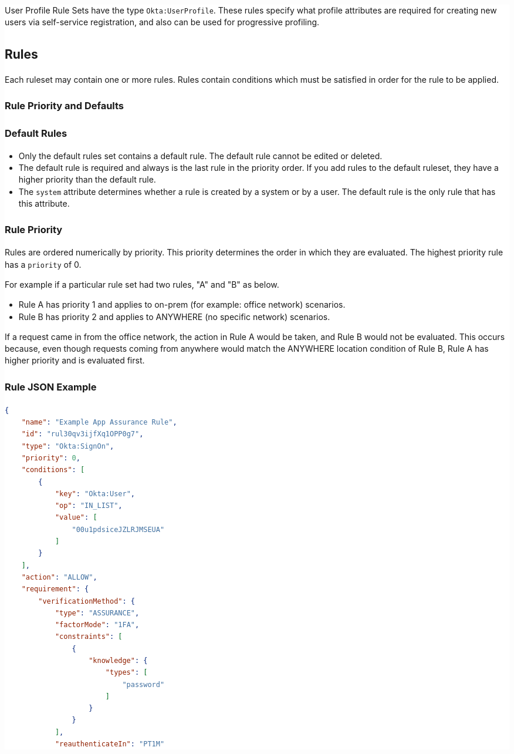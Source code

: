 User Profile Rule Sets have the type `Okta:UserProfile`. These rules specify what profile attributes are required for creating new users via self-service registration, and also can be used for progressive profiling.

## Rules
Each ruleset may contain one or more rules. Rules contain conditions which must be satisfied in order for the rule to be applied.

### Rule Priority and Defaults

### Default Rules

 - Only the default rules set contains a default rule. The default rule cannot be edited or deleted.
 - The default rule is required and always is the last rule in the priority order. If you add rules to the default ruleset, they have a higher priority than the default rule.
 - The `system` attribute determines whether a rule is created by a system or by a user. The default rule is the only rule that has this attribute.

### Rule Priority

Rules are ordered numerically by priority. This priority determines the order in which they are evaluated. The highest priority rule has a `priority` of 0.

For example if a particular rule set had two rules, "A" and "B" as below.

- Rule A has priority 1 and applies to on-prem (for example: office network) scenarios.
- Rule B has priority 2 and applies to ANYWHERE (no specific network) scenarios.

If a request came in from the office network, the action in Rule A would be taken, and Rule B would not be evaluated.
This occurs because, even though requests coming from anywhere would match the ANYWHERE location condition of Rule B, Rule A has higher priority and is evaluated first.

### Rule JSON Example

```json
{
    "name": "Example App Assurance Rule",
    "id": "rul30qv3ijfXq1OPP0g7",
    "type": "Okta:SignOn",
    "priority": 0,
    "conditions": [
        {
            "key": "Okta:User",
            "op": "IN_LIST",
            "value": [
                "00u1pdsiceJZLRJMSEUA"
            ]
        }
    ],
    "action": "ALLOW",
    "requirement": {
        "verificationMethod": {
            "type": "ASSURANCE",
            "factorMode": "1FA",
            "constraints": [
                {
                    "knowledge": {
                        "types": [
                            "password"
                        ]
                    }
                }
            ],
            "reauthenticateIn": "PT1M"
```